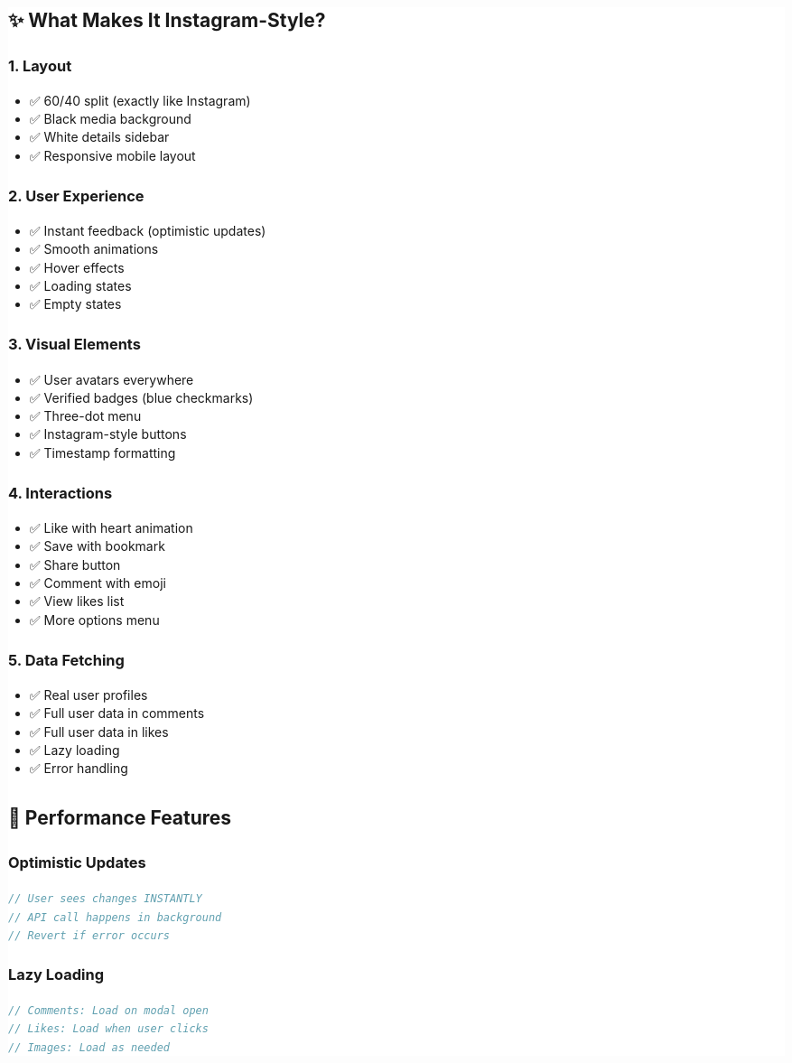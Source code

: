 ## ✨ What Makes It Instagram-Style?

### 1. **Layout**
- ✅ 60/40 split (exactly like Instagram)
- ✅ Black media background
- ✅ White details sidebar
- ✅ Responsive mobile layout

### 2. **User Experience**
- ✅ Instant feedback (optimistic updates)
- ✅ Smooth animations
- ✅ Hover effects
- ✅ Loading states
- ✅ Empty states

### 3. **Visual Elements**
- ✅ User avatars everywhere
- ✅ Verified badges (blue checkmarks)
- ✅ Three-dot menu
- ✅ Instagram-style buttons
- ✅ Timestamp formatting

### 4. **Interactions**
- ✅ Like with heart animation
- ✅ Save with bookmark
- ✅ Share button
- ✅ Comment with emoji
- ✅ View likes list
- ✅ More options menu

### 5. **Data Fetching**
- ✅ Real user profiles
- ✅ Full user data in comments
- ✅ Full user data in likes
- ✅ Lazy loading
- ✅ Error handling

## 🚀 Performance Features

### Optimistic Updates
```typescript
// User sees changes INSTANTLY
// API call happens in background
// Revert if error occurs
```

### Lazy Loading
```typescript
// Comments: Load on modal open
// Likes: Load when user clicks
// Images: Load as needed
```
